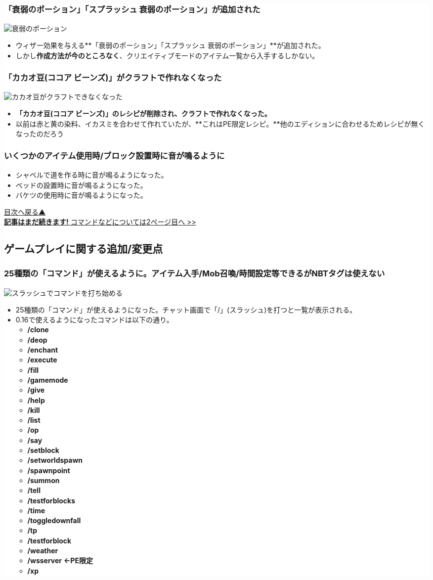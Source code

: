 ### 「衰弱のポーション」「スプラッシュ 衰弱のポーション」が追加された

![衰弱のポーション](https://cdn-ak.f.st-hatena.com/images/fotolife/s/sasigume/20210208/20210208123951.png)

*   ウィザー効果を与える**「衰弱のポーション」「スプラッシュ 衰弱のポーション」**が追加された。
*   しかし**作成方法が今のところなく**、クリエイティブモードのアイテム一覧から入手するしかない。

### 「カカオ豆(ココア ビーンズ)」がクラフトで作れなくなった

![カカオ豆がクラフトできなくなった](https://cdn-ak.f.st-hatena.com/images/fotolife/s/sasigume/20210208/20210208122501.png)

*   **「カカオ豆(ココア ビーンズ)」のレシピが削除され、クラフトで作れなくなった。**
*   以前は赤と黄の染料、イカスミを合わせて作れていたが、**これはPE限定レシピ。**他のエディションに合わせるためレシピが無くなったのだろう

### いくつかのアイテム使用時/ブロック設置時に音が鳴るように

*   シャベルで道を作る時に音が鳴るようになった。
*   ベッドの設置時に音が鳴るようになった。
*   バケツの使用時に音が鳴るようになった。

[目次へ戻る▲](#mokuzi)  
[**記事はまだ続きます!** コマンドなどについては2ページ目へ >>](/pe-update-016/2/)

## ゲームプレイに関する追加/変更点

### 25種類の「コマンド」が使えるように。アイテム入手/Mob召喚/時間設定等できるがNBTタグは使えない

![スラッシュでコマンドを打ち始める](https://cdn-ak.f.st-hatena.com/images/fotolife/s/sasigume/20210208/20210208104437.png)

*   25種類の「コマンド」が使えるようになった。チャット画面で「/」(スラッシュ)を打つと一覧が表示される。
*   0.16で使えるようになったコマンドは以下の通り。
    *   **/clone**
    *   **/deop**
    *   **/enchant**
    *   **/execute**
    *   **/fill**
    *   **/gamemode**
    *   **/give**
    *   **/help**
    *   **/kill**
    *   **/list**
    *   **/op**
    *   **/say**
    *   **/setblock**
    *   **/setworldspawn**
    *   **/spawnpoint**
    *   **/summon**
    *   **/tell**
    *   **/testforblocks**
    *   **/time**
    *   **/toggledownfall**
    *   **/tp**
    *   **/testforblock**
    *   **/weather**
    *   **/wsserver** **←PE限定**
    *   **/xp**
